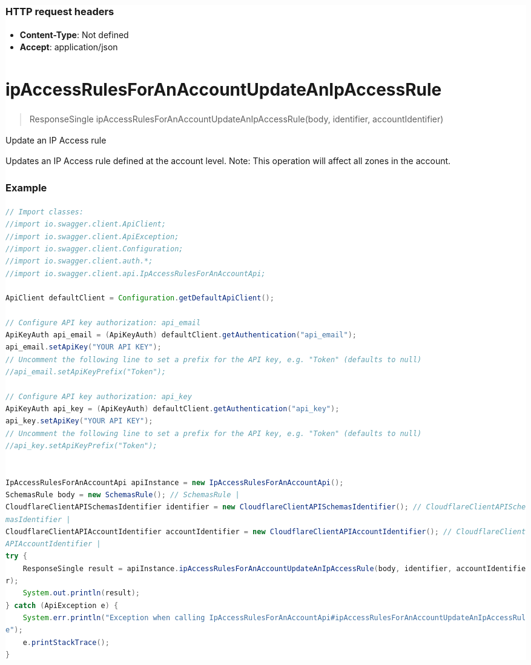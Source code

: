 ### HTTP request headers

 - **Content-Type**: Not defined
 - **Accept**: application/json

<a name="ipAccessRulesForAnAccountUpdateAnIpAccessRule"></a>
# **ipAccessRulesForAnAccountUpdateAnIpAccessRule**
> ResponseSingle ipAccessRulesForAnAccountUpdateAnIpAccessRule(body, identifier, accountIdentifier)

Update an IP Access rule

Updates an IP Access rule defined at the account level.  Note: This operation will affect all zones in the account.

### Example
```java
// Import classes:
//import io.swagger.client.ApiClient;
//import io.swagger.client.ApiException;
//import io.swagger.client.Configuration;
//import io.swagger.client.auth.*;
//import io.swagger.client.api.IpAccessRulesForAnAccountApi;

ApiClient defaultClient = Configuration.getDefaultApiClient();

// Configure API key authorization: api_email
ApiKeyAuth api_email = (ApiKeyAuth) defaultClient.getAuthentication("api_email");
api_email.setApiKey("YOUR API KEY");
// Uncomment the following line to set a prefix for the API key, e.g. "Token" (defaults to null)
//api_email.setApiKeyPrefix("Token");

// Configure API key authorization: api_key
ApiKeyAuth api_key = (ApiKeyAuth) defaultClient.getAuthentication("api_key");
api_key.setApiKey("YOUR API KEY");
// Uncomment the following line to set a prefix for the API key, e.g. "Token" (defaults to null)
//api_key.setApiKeyPrefix("Token");


IpAccessRulesForAnAccountApi apiInstance = new IpAccessRulesForAnAccountApi();
SchemasRule body = new SchemasRule(); // SchemasRule | 
CloudflareClientAPISchemasIdentifier identifier = new CloudflareClientAPISchemasIdentifier(); // CloudflareClientAPISchemasIdentifier | 
CloudflareClientAPIAccountIdentifier accountIdentifier = new CloudflareClientAPIAccountIdentifier(); // CloudflareClientAPIAccountIdentifier | 
try {
    ResponseSingle result = apiInstance.ipAccessRulesForAnAccountUpdateAnIpAccessRule(body, identifier, accountIdentifier);
    System.out.println(result);
} catch (ApiException e) {
    System.err.println("Exception when calling IpAccessRulesForAnAccountApi#ipAccessRulesForAnAccountUpdateAnIpAccessRule");
    e.printStackTrace();
}
```
